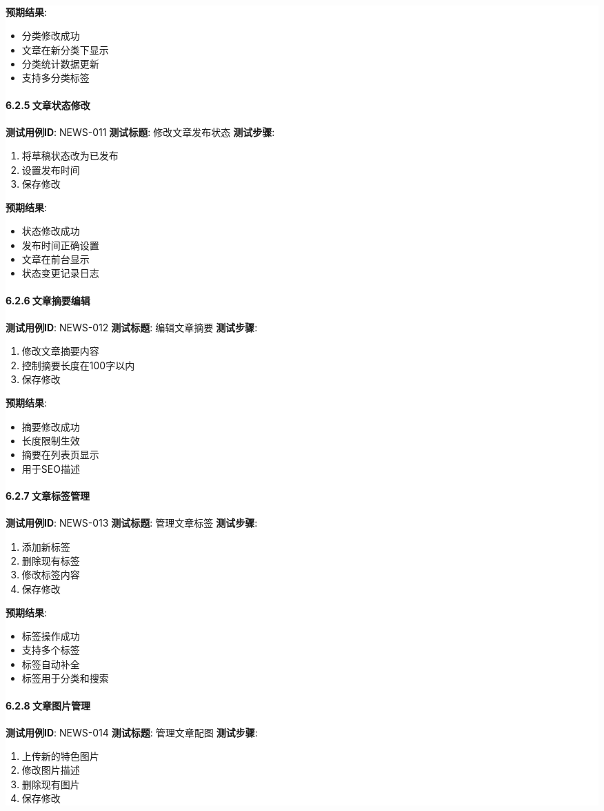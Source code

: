 **预期结果**:
- 分类修改成功
- 文章在新分类下显示
- 分类统计数据更新
- 支持多分类标签

#### 6.2.5 文章状态修改
**测试用例ID**: NEWS-011
**测试标题**: 修改文章发布状态
**测试步骤**:
1. 将草稿状态改为已发布
2. 设置发布时间
3. 保存修改

**预期结果**:
- 状态修改成功
- 发布时间正确设置
- 文章在前台显示
- 状态变更记录日志

#### 6.2.6 文章摘要编辑
**测试用例ID**: NEWS-012
**测试标题**: 编辑文章摘要
**测试步骤**:
1. 修改文章摘要内容
2. 控制摘要长度在100字以内
3. 保存修改

**预期结果**:
- 摘要修改成功
- 长度限制生效
- 摘要在列表页显示
- 用于SEO描述

#### 6.2.7 文章标签管理
**测试用例ID**: NEWS-013
**测试标题**: 管理文章标签
**测试步骤**:
1. 添加新标签
2. 删除现有标签
3. 修改标签内容
4. 保存修改

**预期结果**:
- 标签操作成功
- 支持多个标签
- 标签自动补全
- 标签用于分类和搜索

#### 6.2.8 文章图片管理
**测试用例ID**: NEWS-014
**测试标题**: 管理文章配图
**测试步骤**:
1. 上传新的特色图片
2. 修改图片描述
3. 删除现有图片
4. 保存修改
